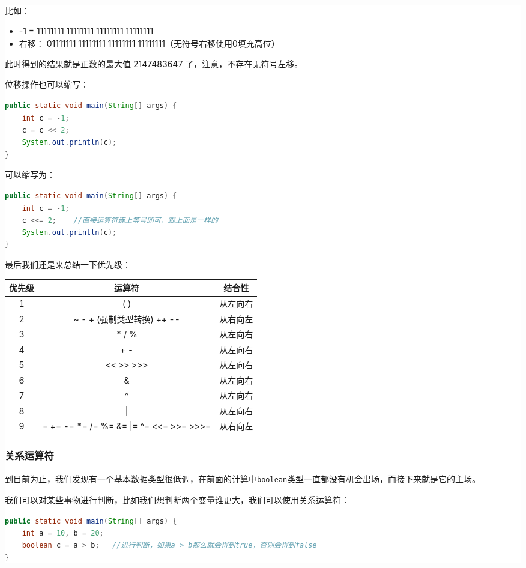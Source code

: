 比如：

* -1    =   11111111 11111111 11111111 11111111
* 右移：  01111111 11111111 11111111 11111111（无符号右移使用0填充高位）

此时得到的结果就是正数的最大值 2147483647 了，注意，不存在无符号左移。

位移操作也可以缩写：

```java
public static void main(String[] args) {
    int c = -1;
    c = c << 2;
    System.out.println(c);
}
```

可以缩写为：

```java
public static void main(String[] args) {
    int c = -1;
    c <<= 2;    //直接运算符连上等号即可，跟上面是一样的
    System.out.println(c);
}
```

最后我们还是来总结一下优先级：

| 优先级 |                          运算符                          |  结合性  |
| :----: | :------------------------------------------------------: | :------: |
|   1    |                           ( )                            | 从左向右 |
|   2    |            ~   -   +  (强制类型转换)  ++   --            | 从右向左 |
|   3    |                         *   /  %                         | 从左向右 |
|   4    |                          +   -                           | 从左向右 |
|   5    |                      <<   >>   >>>                       | 从左向右 |
|   6    |                            &                             | 从左向右 |
|   7    |                            ^                             | 从左向右 |
|   8    |                            \|                            | 从左向右 |
|   9    | =  +=  -=  *=   /=   %=   &=   \|=   ^=   <<=  >>=  >>>= | 从右向左 |

### 关系运算符

到目前为止，我们发现有一个基本数据类型很低调，在前面的计算中`boolean`类型一直都没有机会出场，而接下来就是它的主场。

我们可以对某些事物进行判断，比如我们想判断两个变量谁更大，我们可以使用关系运算符：

```java
public static void main(String[] args) {
    int a = 10, b = 20;
    boolean c = a > b;   //进行判断，如果a > b那么就会得到true，否则会得到false
}
```
